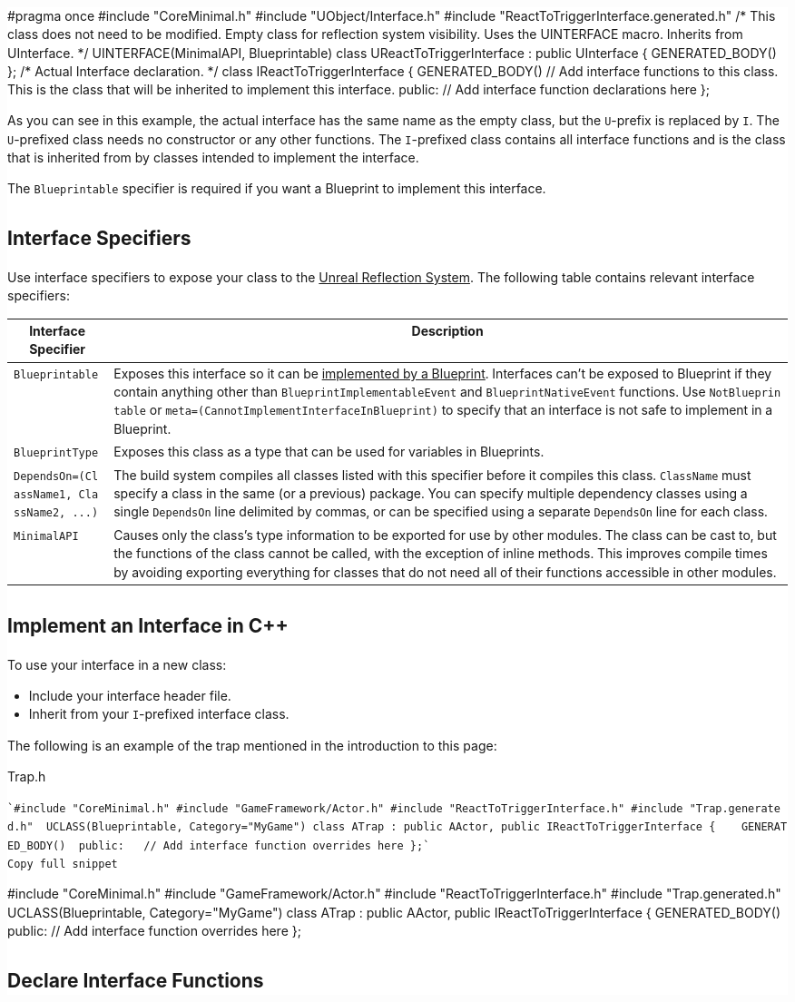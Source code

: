 #pragma once #include "CoreMinimal.h" #include "UObject/Interface.h" #include "ReactToTriggerInterface.generated.h" /\* This class does not need to be modified. Empty class for reflection system visibility. Uses the UINTERFACE macro. Inherits from UInterface. \*/ UINTERFACE(MinimalAPI, Blueprintable) class UReactToTriggerInterface : public UInterface { GENERATED\_BODY() }; /\* Actual Interface declaration. \*/ class IReactToTriggerInterface { GENERATED\_BODY() // Add interface functions to this class. This is the class that will be inherited to implement this interface. public: // Add interface function declarations here };

As you can see in this example, the actual interface has the same name as the empty class, but the `U`\-prefix is replaced by `I`. The `U`\-prefixed class needs no constructor or any other functions. The `I`\-prefixed class contains all interface functions and is the class that is inherited from by classes intended to implement the interface.

The `Blueprintable` specifier is required if you want a Blueprint to implement this interface.

## Interface Specifiers

Use interface specifiers to expose your class to the [Unreal Reflection System](/documentation/en-us/unreal-engine/reflection-system-in-unreal-engine). The following table contains relevant interface specifiers:

| **Interface Specifier** | **Description** |
| --- | --- |
| `Blueprintable` | Exposes this interface so it can be [implemented by a Blueprint](/documentation/en-us/unreal-engine/implementing-blueprint-interfaces-in-unreal-engine). Interfaces can’t be exposed to Blueprint if they contain anything other than `BlueprintImplementableEvent` and `BlueprintNativeEvent` functions. Use `NotBlueprintable` or `meta=(CannotImplementInterfaceInBlueprint)` to specify that an interface is not safe to implement in a Blueprint. |
| `BlueprintType` | Exposes this class as a type that can be used for variables in Blueprints. |
| `DependsOn=(ClassName1, ClassName2, ...)` | The build system compiles all classes listed with this specifier before it compiles this class. `ClassName` must specify a class in the same (or a previous) package. You can specify multiple dependency classes using a single `DependsOn` line delimited by commas, or can be specified using a separate `DependsOn` line for each class. |
| `MinimalAPI` | Causes only the class’s type information to be exported for use by other modules. The class can be cast to, but the functions of the class cannot be called, with the exception of inline methods. This improves compile times by avoiding exporting everything for classes that do not need all of their functions accessible in other modules. |

## Implement an Interface in C++

To use your interface in a new class:

-   Include your interface header file.
-   Inherit from your `I`\-prefixed interface class.

The following is an example of the trap mentioned in the introduction to this page:

Trap.h

```
`#include "CoreMinimal.h" #include "GameFramework/Actor.h" #include "ReactToTriggerInterface.h" #include "Trap.generated.h"  UCLASS(Blueprintable, Category="MyGame") class ATrap : public AActor, public IReactToTriggerInterface { 	GENERATED_BODY()  public: 	// Add interface function overrides here };`
Copy full snippet
```
#include "CoreMinimal.h" #include "GameFramework/Actor.h" #include "ReactToTriggerInterface.h" #include "Trap.generated.h" UCLASS(Blueprintable, Category="MyGame") class ATrap : public AActor, public IReactToTriggerInterface { GENERATED\_BODY() public: // Add interface function overrides here };

## Declare Interface Functions
